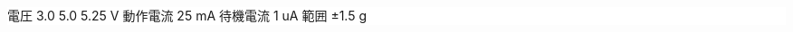 </th>
</tr>
<tr align="center">
<th scope="row">
電圧
</th>
<td>
3.0
</td>
<td>
5.0
</td>
<td>
5.25
</td>
<td>
V
</td>
</tr>
<tr align="center">
<th scope="row">
動作電流
</th>
<td colspan="3">
25
</td>
<td>
mA
</td>
</tr>
<tr align="center">
<th scope="row">
待機電流
</th>
<td colspan="3">
1
</td>
<td>
uA
</td>
</tr>
<tr align="center">
<th scope="row">
範囲
</th>
<td colspan="3">
±1.5
</td>
<td>
g
</td>
</tr>
</table>
